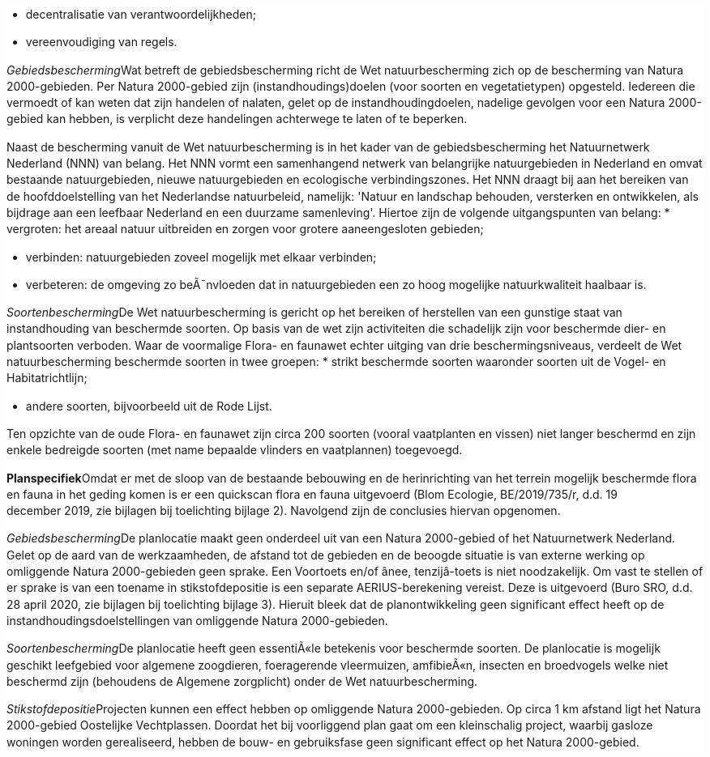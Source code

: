 * decentralisatie van verantwoordelijkheden;

* vereenvoudiging van regels.

*Gebiedsbescherming*Wat betreft de gebiedsbescherming richt de Wet natuurbescherming zich op de bescherming van Natura 2000\-gebieden. Per Natura 2000\-gebied zijn (instandhoudings)doelen (voor soorten en vegetatietypen) opgesteld. Iedereen die vermoedt of kan weten dat zijn handelen of nalaten, gelet op de instandhoudingdoelen, nadelige gevolgen voor een Natura 2000\-gebied kan hebben, is verplicht deze handelingen achterwege te laten of te beperken.

Naast de bescherming vanuit de Wet natuurbescherming is in het kader van de gebiedsbescherming het Natuurnetwerk Nederland (NNN) van belang. Het NNN vormt een samenhangend netwerk van belangrijke natuurgebieden in Nederland en omvat bestaande natuurgebieden, nieuwe natuurgebieden en ecologische verbindingszones. Het NNN draagt bij aan het bereiken van de hoofddoelstelling van het Nederlandse natuurbeleid, namelijk: 'Natuur en landschap behouden, versterken en ontwikkelen, als bijdrage aan een leefbaar Nederland en een duurzame samenleving'. Hiertoe zijn de volgende uitgangspunten van belang: * vergroten: het areaal natuur uitbreiden en zorgen voor grotere aaneengesloten gebieden;

* verbinden: natuurgebieden zoveel mogelijk met elkaar verbinden;

* verbeteren: de omgeving zo beÃ¯nvloeden dat in natuurgebieden een zo hoog mogelijke natuurkwaliteit haalbaar is.

*Soortenbescherming*De Wet natuurbescherming is gericht op het bereiken of herstellen van een gunstige staat van instandhouding van beschermde soorten. Op basis van de wet zijn activiteiten die schadelijk zijn voor beschermde dier\- en plantsoorten verboden. Waar de voormalige Flora\- en faunawet echter uitging van drie beschermingsniveaus, verdeelt de Wet natuurbescherming beschermde soorten in twee groepen: * strikt beschermde soorten waaronder soorten uit de Vogel\- en Habitatrichtlijn;

* andere soorten, bijvoorbeeld uit de Rode Lijst.

Ten opzichte van de oude Flora\- en faunawet zijn circa 200 soorten (vooral vaatplanten en vissen) niet langer beschermd en zijn enkele bedreigde soorten (met name bepaalde vlinders en vaatplannen) toegevoegd.

**Planspecifiek**Omdat er met de sloop van de bestaande bebouwing en de herinrichting van het terrein mogelijk beschermde flora en fauna in het geding komen is er een quickscan flora en fauna uitgevoerd (Blom Ecologie, BE/2019/735/r, d.d. 19 december 2019, zie bijlagen bij toelichting bijlage 2\). Navolgend zijn de conclusies hiervan opgenomen.

*Gebiedsbescherming*De planlocatie maakt geen onderdeel uit van een Natura 2000\-gebied of het Natuurnetwerk Nederland. Gelet op de aard van de werkzaamheden, de afstand tot de gebieden en de beoogde situatie is van externe werking op omliggende Natura 2000\-gebieden geen sprake. Een Voortoets en/of ânee, tenzijâ\-toets is niet noodzakelijk. Om vast te stellen of er sprake is van een toename in stikstofdepositie is een separate AERIUS\-berekening vereist. Deze is uitgevoerd (Buro SRO, d.d. 28 april 2020, zie bijlagen bij toelichting bijlage 3\). Hieruit bleek dat de planontwikkeling geen significant effect heeft op de instandhoudingsdoelstellingen van omliggende Natura 2000\-gebieden.

*Soortenbescherming*De planlocatie heeft geen essentiÃ«le betekenis voor beschermde soorten. De planlocatie is mogelijk geschikt leefgebied voor algemene zoogdieren, foeragerende vleermuizen, amfibieÃ«n, insecten en broedvogels welke niet beschermd zijn (behoudens de Algemene zorgplicht) onder de Wet natuurbescherming.

*Stikstofdepositie*Projecten kunnen een effect hebben op omliggende Natura 2000\-gebieden. Op circa 1 km afstand ligt het Natura 2000\-gebied Oostelijke Vechtplassen. Doordat het bij voorliggend plan gaat om een kleinschalig project, waarbij gasloze woningen worden gerealiseerd, hebben de bouw\- en gebruiksfase geen significant effect op het Natura 2000\-gebied.
